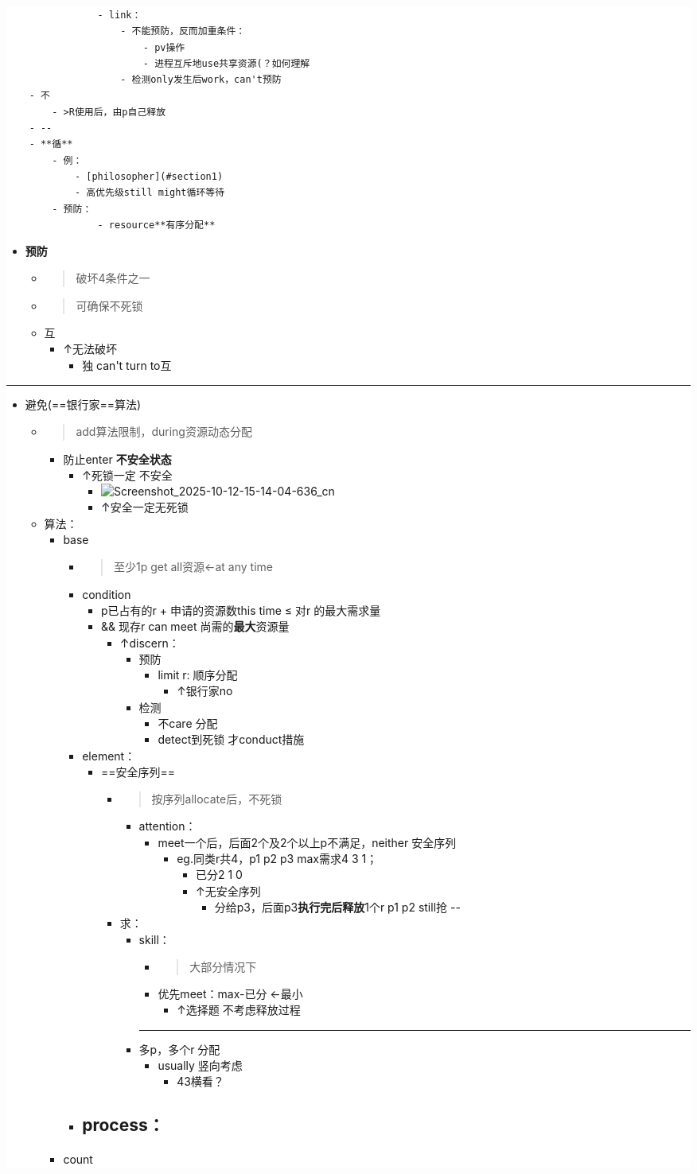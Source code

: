                     - link：
                        - 不能预防，反而加重条件：
                            - pv操作
                            - 进程互斥地use共享资源(？如何理解
                        - 检测only发生后work，can't预防
        - 不
            - >R使用后，由p自己释放
        - --
        - **循**
            - 例：
                - [philosopher](#section1)
                - 高优先级still might循环等待
            - 预防：
                    - resource**有序分配**
- **预防**
    - >破坏4条件之一
    - >可确保不死锁
    - 互
        - ↑无法破坏
            - 独 can't turn to互
- --
- 避免(==银行家==算法)
    - >add算法限制，during资源动态分配
        - 防止enter **不安全状态**
            - ↑死锁一定 不安全
                - ![Screenshot_2025-10-12-15-14-04-636_cn](https://github.com/bluejedis/picx-images-hosting/raw/master/OS/Screenshot_2025-10-12-15-14-04-636_cn.wps.moffice_eng-edit.54y5cncdvz.webp)
                - ↑安全一定无死锁
    - 算法：
        - base
            - >至少1p get all资源←at any time
            - condition
                - p已占有的r + 申请的资源数this time ≤ 对r 的最大需求量
                - && 现存r can meet 尚需的**最大**资源量
                    - ↑discern：
                        - 预防
                            - limit r: 顺序分配
                                - ↑银行家no
                        - 检测
                            - 不care 分配
                            - detect到死锁 才conduct措施
            - element：
                - ==安全序列==
                    - >按序列allocate后，不死锁
                        - attention：
                            - meet一个后，后面2个及2个以上p不满足，neither 安全序列
                                - eg.同类r共4，p1 p2 p3 max需求4 3 1；
                                    - 已分2 1 0
                                    - ↑无安全序列
                                        - 分给p3，后面p3**执行完后释放**1个r p1 p2 still抢
                    -- 
                    -  求：
                        - skill：
                            - >大部分情况下
                            - 优先meet：max-已分 ←最小
                                - ↑选择题 不考虑释放过程
                            ---
                        -  多p，多个r 分配
                            - usually 竖向考虑
                                - 43横看？
            -  process：
                - 
        - count